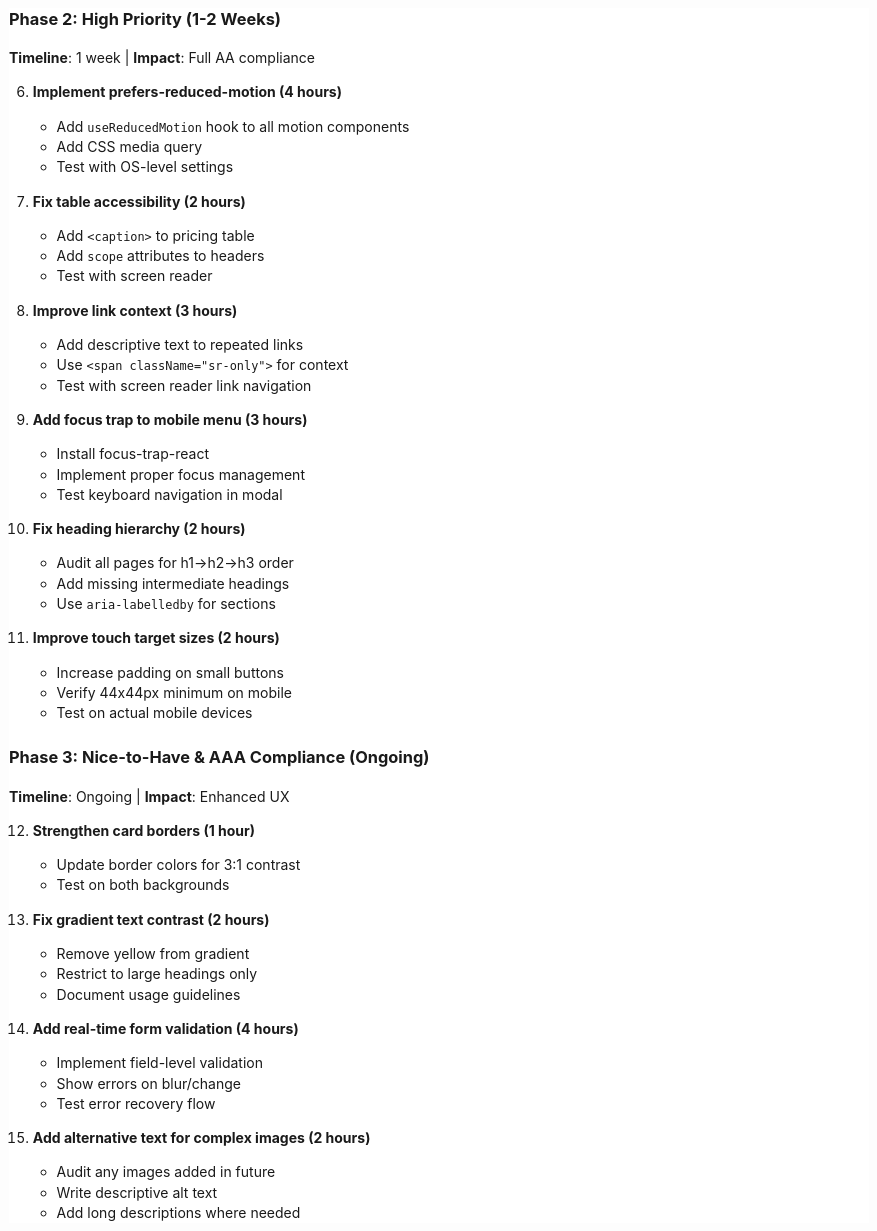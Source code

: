 ### Phase 2: High Priority (1-2 Weeks)
**Timeline**: 1 week | **Impact**: Full AA compliance

6. **Implement prefers-reduced-motion (4 hours)**
   - Add `useReducedMotion` hook to all motion components
   - Add CSS media query
   - Test with OS-level settings

7. **Fix table accessibility (2 hours)**
   - Add `<caption>` to pricing table
   - Add `scope` attributes to headers
   - Test with screen reader

8. **Improve link context (3 hours)**
   - Add descriptive text to repeated links
   - Use `<span className="sr-only">` for context
   - Test with screen reader link navigation

9. **Add focus trap to mobile menu (3 hours)**
   - Install focus-trap-react
   - Implement proper focus management
   - Test keyboard navigation in modal

10. **Fix heading hierarchy (2 hours)**
    - Audit all pages for h1→h2→h3 order
    - Add missing intermediate headings
    - Use `aria-labelledby` for sections

11. **Improve touch target sizes (2 hours)**
    - Increase padding on small buttons
    - Verify 44x44px minimum on mobile
    - Test on actual mobile devices

### Phase 3: Nice-to-Have & AAA Compliance (Ongoing)
**Timeline**: Ongoing | **Impact**: Enhanced UX

12. **Strengthen card borders (1 hour)**
    - Update border colors for 3:1 contrast
    - Test on both backgrounds

13. **Fix gradient text contrast (2 hours)**
    - Remove yellow from gradient
    - Restrict to large headings only
    - Document usage guidelines

14. **Add real-time form validation (4 hours)**
    - Implement field-level validation
    - Show errors on blur/change
    - Test error recovery flow

15. **Add alternative text for complex images (2 hours)**
    - Audit any images added in future
    - Write descriptive alt text
    - Add long descriptions where needed

